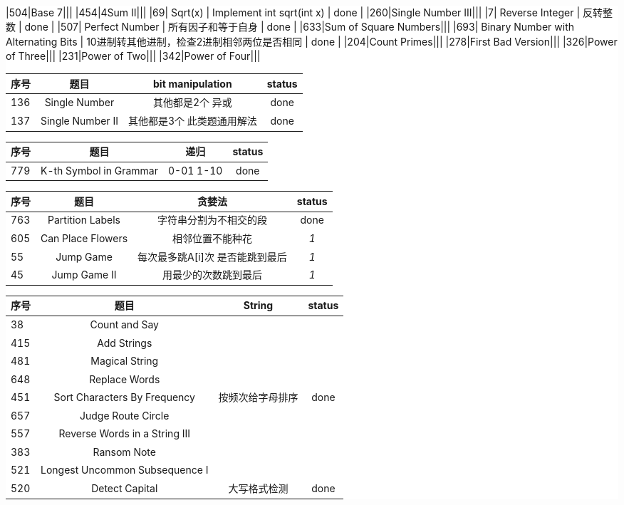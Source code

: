 |504|Base 7|||
|454|4Sum II|||
|69| Sqrt(x) | Implement int sqrt(int x) | done |
|260|Single Number III|||
|7| Reverse Integer | 反转整数 | done |
|507| Perfect Number | 所有因子和等于自身 | done |
|633|Sum of Square Numbers|||
|693| Binary Number with Alternating Bits | 10进制转其他进制，检查2进制相邻两位是否相同 | done |
|204|Count Primes|||
|278|First Bad Version|||
|326|Power of Three|||
|231|Power of Two|||
|342|Power of Four|||


| 序号 | 题目 | bit manipulation | status |
|:---|:---:|:---:|:---:|
|136| Single Number | 其他都是2个 异或 | done |
|137| Single Number II | 其他都是3个 此类题通用解法 | done |


| 序号 | 题目 | 递归 | status |
|:---|:---:|:---:|:---:|
|779| K-th Symbol in Grammar | 0-01 1-10 | done |


| 序号 | 题目 | 贪婪法 | status |
|:---|:---:|:---:|:---:|
|763| Partition Labels | 字符串分割为不相交的段 | done |
|605| Can Place Flowers | 相邻位置不能种花 | *1* |
|55| Jump Game | 每次最多跳A[i]次 是否能跳到最后 | *1* |
|45| Jump Game II | 用最少的次数跳到最后 | *1* |


| 序号 | 题目  | String | status |
|:---|:---:|:---:|:---:|
|38| Count and Say | | |
|415| Add Strings | | |
|481| Magical String | | |
|648| Replace Words | | |
|451| Sort Characters By Frequency | 按频次给字母排序 | done |
|657| Judge Route Circle | | |
|557| Reverse Words in a String III | | |
|383| Ransom Note | | |
|521|Longest Uncommon Subsequence I|||
|520| Detect Capital | 大写格式检测 | done |